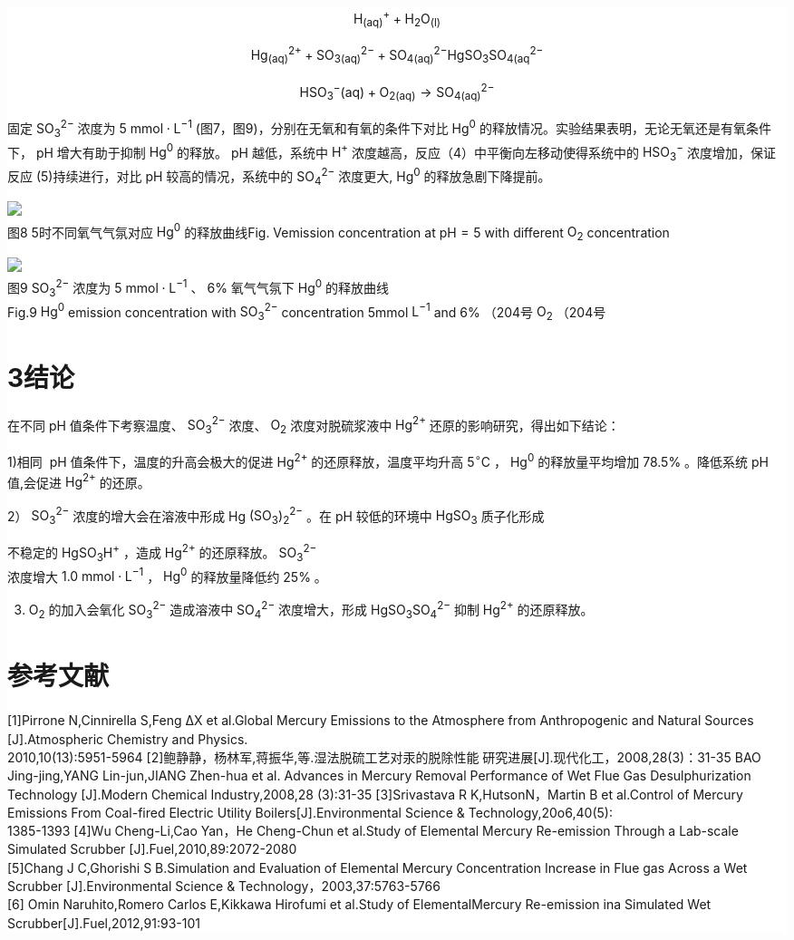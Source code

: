 $$
\mathrm { H _ { ( a q ) } ^ { + } + H _ { 2 } O _ { ( l ) } }
$$

$$
\mathrm { H g _ { ( a q ) } ^ { 2 + } + S O _ { 3 ( a q ) } ^ { 2 - } + S O _ { 4 ( a q ) } ^ { 2 - }  H g S O _ { 3 } S O _ { 4 ( a q } ^ { 2 - } }
$$

$$
\mathrm { H S O _ { 3 } ^ { - } ( a q ) + O _ { 2 ( a q ) } \to S O _ { 4 ( a q ) } ^ { 2 - } }
$$

固定 $\mathrm { S O _ { 3 } ^ { 2 - } }$ 浓度为 $\mathrm { 5 \ m m o l { \cdot } L ^ { - 1 } }$ (图7，图9)，分别在无氧和有氧的条件下对比 $\mathrm { H g ^ { 0 } }$ 的释放情况。实验结果表明，无论无氧还是有氧条件下， $\mathrm { p H }$ 增大有助于抑制 $\mathrm { H g ^ { 0 } }$ 的释放。 $\mathrm { p H }$ 越低，系统中 $\mathrm { H ^ { + } }$ 浓度越高，反应（4）中平衡向左移动使得系统中的 $\mathrm { H S O _ { 3 } ^ { - } }$ 浓度增加，保证反应 (5)持续进行，对比 $\mathrm { p H }$ 较高的情况，系统中的 $\mathrm { S O _ { 4 } ^ { 2 - } }$ 浓度更大, $\mathrm { H g ^ { 0 } }$ 的释放急剧下降提前。

![](images/f8ec4bdc6a908ce6eea61a1dc92aaf14255e64b08b65d07e2b3eee67e57a1782.jpg)  
图8 5时不同氧气气氛对应 $\mathrm { H g ^ { 0 } }$ 的释放曲线Fig. Vemission concentration at $\mathrm { p H } { = } 5$ with different $\mathrm { O } _ { 2 }$ concentration

![](images/c63457a16e707c6a920e50540f0a55ce51419d34ad5dfec9090c8b50bceb15e6.jpg)  
图9 $\mathrm { S O _ { 3 } ^ { 2 - } }$ 浓度为 $\mathrm { 5 ~ m m o l { \cdot } L ^ { - 1 } }$ 、 $6 \%$ 氧气气氛下 $\mathrm { H g ^ { 0 } }$ 的释放曲线  
Fig.9 $\mathrm { H g ^ { 0 } }$ emission concentration with $\mathrm { S O _ { 3 } ^ { 2 - } }$ concentration 5mmol $\mathrm { L } ^ { - 1 }$ and $6 \%$ （204号 $\mathrm { O _ { 2 } }$ （204号

# 3结论

在不同 $\mathrm { p H }$ 值条件下考察温度、 $\mathrm { S O _ { 3 } ^ { 2 - } }$ 浓度、 $\mathrm { O _ { 2 } }$ 浓度对脱硫浆液中 $\mathrm { H g ^ { 2 + } }$ 还原的影响研究，得出如下结论：

1)相同 $\mathrm { \ p H }$ 值条件下，温度的升高会极大的促进 $\mathrm { H g ^ { 2 + } }$ 的还原释放，温度平均升高 $5 ^ { \circ } \mathrm { C }$ ， $\mathrm { H g ^ { 0 } }$ 的释放量平均增加 $7 8 . 5 \%$ 。降低系统 $\mathrm { p H }$ 值,会促进 $\mathrm { H g ^ { 2 + } }$ 的还原。

2） $\mathrm { S O _ { 3 } ^ { 2 - } }$ 浓度的增大会在溶液中形成 $\mathrm { H g }$ $( \mathrm { S O _ { 3 } } ) _ { 2 } ^ { 2 - }$ 。在 $\mathrm { p H }$ 较低的环境中 $\mathrm { { H g S O _ { 3 } } }$ 质子化形成

不稳定的 $\mathrm { H g S O _ { 3 } H ^ { + } }$ ，造成 $\mathrm { H g ^ { 2 + } }$ 的还原释放。 $\mathrm { S O _ { 3 } ^ { 2 - } }$   
浓度增大 $\mathrm { 1 . 0 ~ m m o l { \cdot } L ^ { - 1 } }$ ， $\mathrm { H g ^ { 0 } }$ 的释放量降低约 $2 5 \%$ 。

3) $\mathrm { O _ { 2 } }$ 的加入会氧化 $\mathrm { S O _ { 3 } ^ { 2 - } }$ 造成溶液中 $\mathrm { S O _ { 4 } ^ { 2 - } }$ 浓度增大，形成 $\mathrm { H g S O _ { 3 } S O _ { 4 } ^ { 2 - } }$ 抑制 $\mathrm { H g ^ { 2 + } }$ 的还原释放。

# 参考文献

[1]Pirrone N,Cinnirella S,Feng $\mathrm { \Delta X }$ et al.Global Mercury Emissions to the Atmosphere from Anthropogenic and Natural Sources [J].Atmospheric Chemistry and Physics.   
2010,10(13):5951-5964 [2]鲍静静，杨林军,蒋振华,等.湿法脱硫工艺对汞的脱除性能 研究进展[J].现代化工，2008,28(3)：31-35 BAO Jing-jing,YANG Lin-jun,JIANG Zhen-hua et al. Advances in Mercury Removal Performance of Wet Flue Gas Desulphurization Technology [J].Modern Chemical Industry,2008,28 (3):31-35 [3]Srivastava R K,HutsonN，Martin B et al.Control of Mercury Emissions From Coal-fired Electric Utility Boilers[J].Environmental Science & Technology,20o6,40(5):   
1385-1393 [4]Wu Cheng-Li,Cao Yan，He Cheng-Chun et al.Study of Elemental Mercury Re-emission Through a Lab-scale Simulated Scrubber [J].Fuel,2010,89:2072-2080   
[5]Chang J C,Ghorishi S B.Simulation and Evaluation of Elemental Mercury Concentration Increase in Flue gas Across a Wet Scrubber [J].Environmental Science & Technology，2003,37:5763-5766   
[6] Omin Naruhito,Romero Carlos E,Kikkawa Hirofumi et al.Study of ElementalMercury Re-emission ina Simulated Wet Scrubber[J].Fuel,2012,91:93-101   